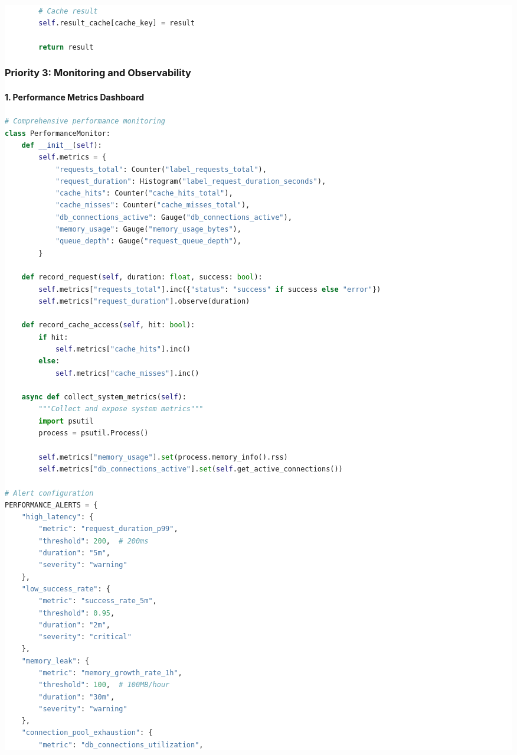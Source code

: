 ```python
        # Cache result
        self.result_cache[cache_key] = result
        
        return result
```

### Priority 3: Monitoring and Observability

#### 1. Performance Metrics Dashboard
```python
# Comprehensive performance monitoring
class PerformanceMonitor:
    def __init__(self):
        self.metrics = {
            "requests_total": Counter("label_requests_total"),
            "request_duration": Histogram("label_request_duration_seconds"),
            "cache_hits": Counter("cache_hits_total"),
            "cache_misses": Counter("cache_misses_total"),
            "db_connections_active": Gauge("db_connections_active"),
            "memory_usage": Gauge("memory_usage_bytes"),
            "queue_depth": Gauge("request_queue_depth"),
        }
    
    def record_request(self, duration: float, success: bool):
        self.metrics["requests_total"].inc({"status": "success" if success else "error"})
        self.metrics["request_duration"].observe(duration)
    
    def record_cache_access(self, hit: bool):
        if hit:
            self.metrics["cache_hits"].inc()
        else:
            self.metrics["cache_misses"].inc()
    
    async def collect_system_metrics(self):
        """Collect and expose system metrics"""
        import psutil
        process = psutil.Process()
        
        self.metrics["memory_usage"].set(process.memory_info().rss)
        self.metrics["db_connections_active"].set(self.get_active_connections())

# Alert configuration
PERFORMANCE_ALERTS = {
    "high_latency": {
        "metric": "request_duration_p99",
        "threshold": 200,  # 200ms
        "duration": "5m",
        "severity": "warning"
    },
    "low_success_rate": {
        "metric": "success_rate_5m",
        "threshold": 0.95,
        "duration": "2m", 
        "severity": "critical"
    },
    "memory_leak": {
        "metric": "memory_growth_rate_1h",
        "threshold": 100,  # 100MB/hour
        "duration": "30m",
        "severity": "warning"
    },
    "connection_pool_exhaustion": {
        "metric": "db_connections_utilization",
```